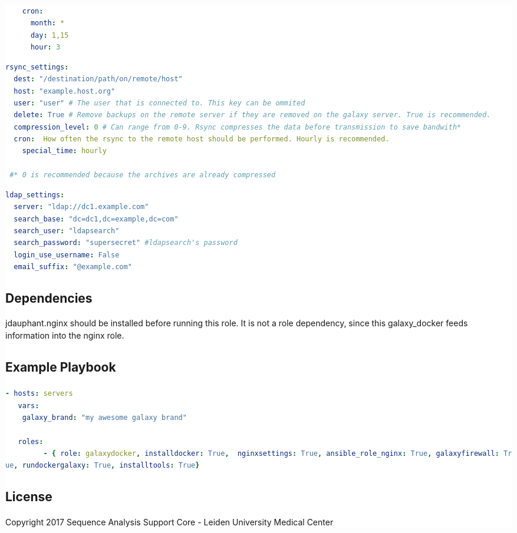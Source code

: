```YAML
    cron: 
      month: * 
      day: 1,15 
      hour: 3 
```
```YAML
rsync_settings:  
  dest: "/destination/path/on/remote/host"   
  host: "example.host.org" 
  user: "user" # The user that is connected to. This key can be ommited 
  delete: True # Remove backups on the remote server if they are removed on the galaxy server. True is recommended.
  compression_level: 0 # Can range from 0-9. Rsync compresses the data before transmission to save bandwith* 
  cron:  How often the rsync to the remote host should be performed. Hourly is recommended.
    special_time: hourly 
    
 #* 0 is recommended because the archives are already compressed

```

```YAML
ldap_settings:
  server: "ldap://dc1.example.com"
  search_base: "dc=dc1,dc=example,dc=com"
  search_user: "ldapsearch"
  search_password: "supersecret" #ldapsearch's password
  login_use_username: False
  email_suffix: "@example.com"
```

Dependencies
------------

jdauphant.nginx should be installed before running this role. It is not a role dependency, since this galaxy_docker feeds information into the nginx role.

Example Playbook
----------------


```YAML
- hosts: servers
   vars:
   	galaxy_brand: "my awesome galaxy brand"
   	 
   roles:
         - { role: galaxydocker, installdocker: True,  nginxsettings: True, ansible_role_nginx: True, galaxyfirewall: True, rundockergalaxy: True, installtools: True}
```
License
-------

Copyright 2017 Sequence Analysis Support Core - Leiden University Medical Center
